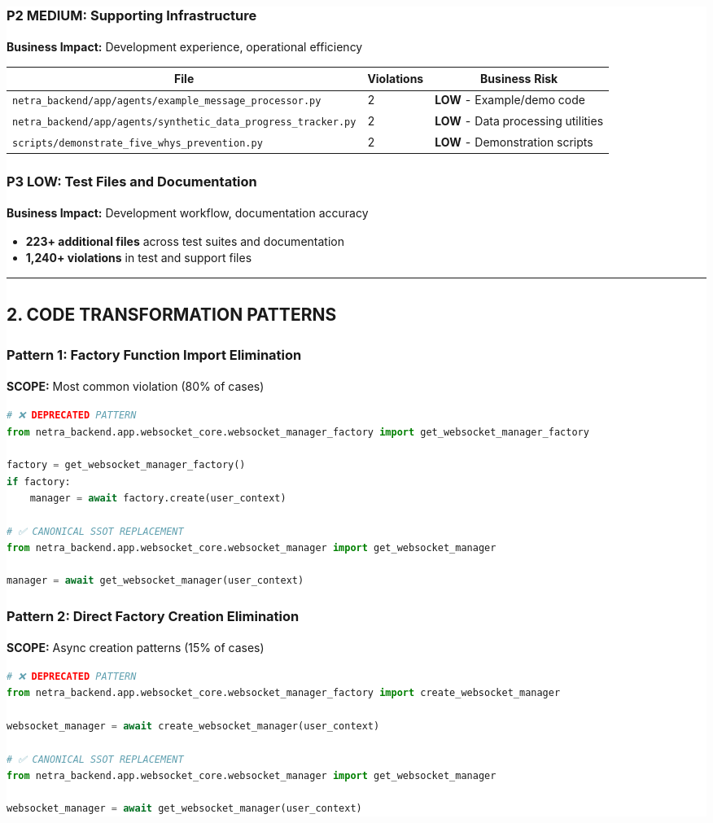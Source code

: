 ### P2 MEDIUM: Supporting Infrastructure
**Business Impact:** Development experience, operational efficiency

| File | Violations | Business Risk |
|------|------------|---------------|
| `netra_backend/app/agents/example_message_processor.py` | 2 | **LOW** - Example/demo code |
| `netra_backend/app/agents/synthetic_data_progress_tracker.py` | 2 | **LOW** - Data processing utilities |
| `scripts/demonstrate_five_whys_prevention.py` | 2 | **LOW** - Demonstration scripts |

### P3 LOW: Test Files and Documentation
**Business Impact:** Development workflow, documentation accuracy
- **223+ additional files** across test suites and documentation
- **1,240+ violations** in test and support files

---

## 2. CODE TRANSFORMATION PATTERNS

### Pattern 1: Factory Function Import Elimination
**SCOPE:** Most common violation (80% of cases)

```python
# ❌ DEPRECATED PATTERN
from netra_backend.app.websocket_core.websocket_manager_factory import get_websocket_manager_factory

factory = get_websocket_manager_factory()
if factory:
    manager = await factory.create(user_context)

# ✅ CANONICAL SSOT REPLACEMENT
from netra_backend.app.websocket_core.websocket_manager import get_websocket_manager

manager = await get_websocket_manager(user_context)
```

### Pattern 2: Direct Factory Creation Elimination
**SCOPE:** Async creation patterns (15% of cases)

```python
# ❌ DEPRECATED PATTERN
from netra_backend.app.websocket_core.websocket_manager_factory import create_websocket_manager

websocket_manager = await create_websocket_manager(user_context)

# ✅ CANONICAL SSOT REPLACEMENT
from netra_backend.app.websocket_core.websocket_manager import get_websocket_manager

websocket_manager = await get_websocket_manager(user_context)
```
